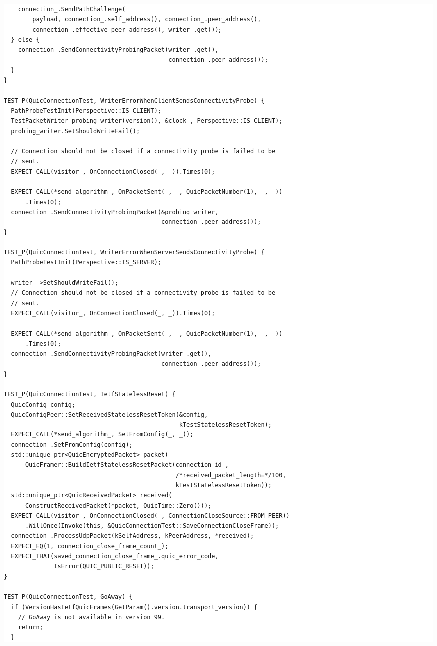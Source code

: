 ```
    connection_.SendPathChallenge(
        payload, connection_.self_address(), connection_.peer_address(),
        connection_.effective_peer_address(), writer_.get());
  } else {
    connection_.SendConnectivityProbingPacket(writer_.get(),
                                              connection_.peer_address());
  }
}

TEST_P(QuicConnectionTest, WriterErrorWhenClientSendsConnectivityProbe) {
  PathProbeTestInit(Perspective::IS_CLIENT);
  TestPacketWriter probing_writer(version(), &clock_, Perspective::IS_CLIENT);
  probing_writer.SetShouldWriteFail();

  // Connection should not be closed if a connectivity probe is failed to be
  // sent.
  EXPECT_CALL(visitor_, OnConnectionClosed(_, _)).Times(0);

  EXPECT_CALL(*send_algorithm_, OnPacketSent(_, _, QuicPacketNumber(1), _, _))
      .Times(0);
  connection_.SendConnectivityProbingPacket(&probing_writer,
                                            connection_.peer_address());
}

TEST_P(QuicConnectionTest, WriterErrorWhenServerSendsConnectivityProbe) {
  PathProbeTestInit(Perspective::IS_SERVER);

  writer_->SetShouldWriteFail();
  // Connection should not be closed if a connectivity probe is failed to be
  // sent.
  EXPECT_CALL(visitor_, OnConnectionClosed(_, _)).Times(0);

  EXPECT_CALL(*send_algorithm_, OnPacketSent(_, _, QuicPacketNumber(1), _, _))
      .Times(0);
  connection_.SendConnectivityProbingPacket(writer_.get(),
                                            connection_.peer_address());
}

TEST_P(QuicConnectionTest, IetfStatelessReset) {
  QuicConfig config;
  QuicConfigPeer::SetReceivedStatelessResetToken(&config,
                                                 kTestStatelessResetToken);
  EXPECT_CALL(*send_algorithm_, SetFromConfig(_, _));
  connection_.SetFromConfig(config);
  std::unique_ptr<QuicEncryptedPacket> packet(
      QuicFramer::BuildIetfStatelessResetPacket(connection_id_,
                                                /*received_packet_length=*/100,
                                                kTestStatelessResetToken));
  std::unique_ptr<QuicReceivedPacket> received(
      ConstructReceivedPacket(*packet, QuicTime::Zero()));
  EXPECT_CALL(visitor_, OnConnectionClosed(_, ConnectionCloseSource::FROM_PEER))
      .WillOnce(Invoke(this, &QuicConnectionTest::SaveConnectionCloseFrame));
  connection_.ProcessUdpPacket(kSelfAddress, kPeerAddress, *received);
  EXPECT_EQ(1, connection_close_frame_count_);
  EXPECT_THAT(saved_connection_close_frame_.quic_error_code,
              IsError(QUIC_PUBLIC_RESET));
}

TEST_P(QuicConnectionTest, GoAway) {
  if (VersionHasIetfQuicFrames(GetParam().version.transport_version)) {
    // GoAway is not available in version 99.
    return;
  }
```